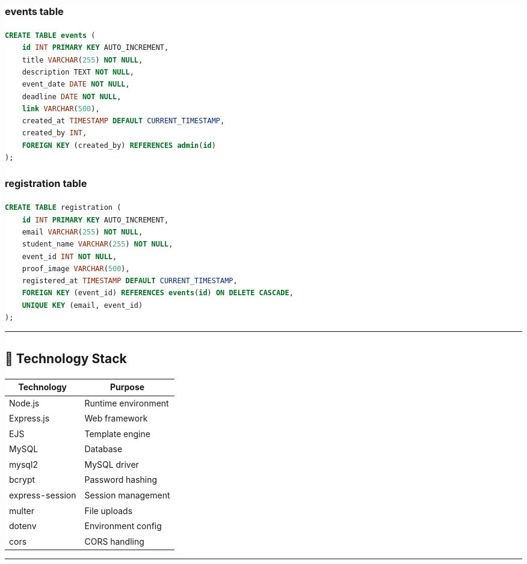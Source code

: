 ### events table
```sql
CREATE TABLE events (
    id INT PRIMARY KEY AUTO_INCREMENT,
    title VARCHAR(255) NOT NULL,
    description TEXT NOT NULL,
    event_date DATE NOT NULL,
    deadline DATE NOT NULL,
    link VARCHAR(500),
    created_at TIMESTAMP DEFAULT CURRENT_TIMESTAMP,
    created_by INT,
    FOREIGN KEY (created_by) REFERENCES admin(id)
);
```

### registration table
```sql
CREATE TABLE registration (
    id INT PRIMARY KEY AUTO_INCREMENT,
    email VARCHAR(255) NOT NULL,
    student_name VARCHAR(255) NOT NULL,
    event_id INT NOT NULL,
    proof_image VARCHAR(500),
    registered_at TIMESTAMP DEFAULT CURRENT_TIMESTAMP,
    FOREIGN KEY (event_id) REFERENCES events(id) ON DELETE CASCADE,
    UNIQUE KEY (email, event_id)
);
```

---

## 🎨 **Technology Stack**

| Technology | Purpose |
|-----------|---------|
| Node.js | Runtime environment |
| Express.js | Web framework |
| EJS | Template engine |
| MySQL | Database |
| mysql2 | MySQL driver |
| bcrypt | Password hashing |
| express-session | Session management |
| multer | File uploads |
| dotenv | Environment config |
| cors | CORS handling |

---